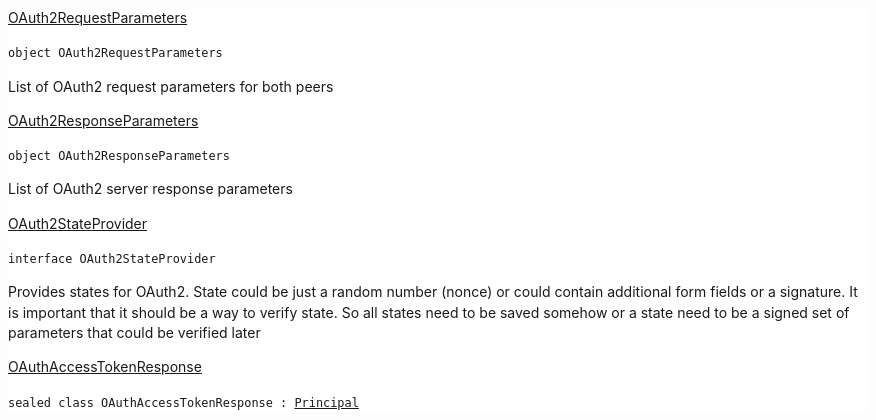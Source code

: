 <a href="-o-auth2-request-parameters/index.html">OAuth2RequestParameters</a>


</td>
<td markdown="1">
<div class="signature"><code><span class="keyword">object </span><span class="identifier">OAuth2RequestParameters</span></code></div>

List of OAuth2 request parameters for both peers


</td>
</tr>
<tr>
<td markdown="1">

<a href="-o-auth2-response-parameters/index.html">OAuth2ResponseParameters</a>


</td>
<td markdown="1">
<div class="signature"><code><span class="keyword">object </span><span class="identifier">OAuth2ResponseParameters</span></code></div>

List of OAuth2 server response parameters


</td>
</tr>
<tr>
<td markdown="1">

<a href="-o-auth2-state-provider/index.html">OAuth2StateProvider</a>


</td>
<td markdown="1">
<div class="signature"><code><span class="keyword">interface </span><span class="identifier">OAuth2StateProvider</span></code></div>

Provides states for OAuth2. State could be just a random number (nonce) or could contain additional form fields or
a signature. It is important that it should be a way to verify state. So all states need to be saved somehow or
a state need to be a signed set of parameters that could be verified later


</td>
</tr>
<tr>
<td markdown="1">

<a href="-o-auth-access-token-response/index.html">OAuthAccessTokenResponse</a>


</td>
<td markdown="1">
<div class="signature"><code><span class="keyword">sealed</span> <span class="keyword">class </span><span class="identifier">OAuthAccessTokenResponse</span>&nbsp;<span class="symbol">:</span>&nbsp;<a href="-principal.html"><span class="identifier">Principal</span></a></code></div>
